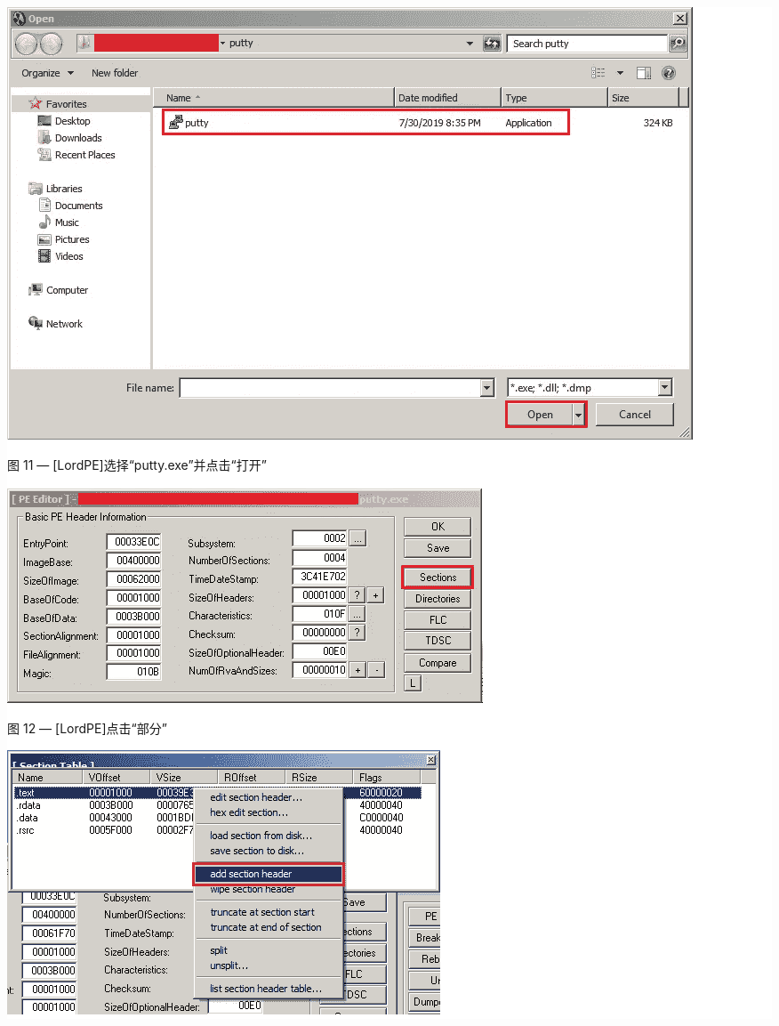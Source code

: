 ![](img/ff9fbbfc48bbbcc3e59462ef97b0af4e.png)

图 11 — [LordPE]选择“putty.exe”并点击“打开”

![](img/0e97514003e67f4021cd4ca08b4c9e86.png)

图 12 — [LordPE]点击“部分”

![](img/a7abd6ce0a473ec540fb5f57a5c24583.png)
